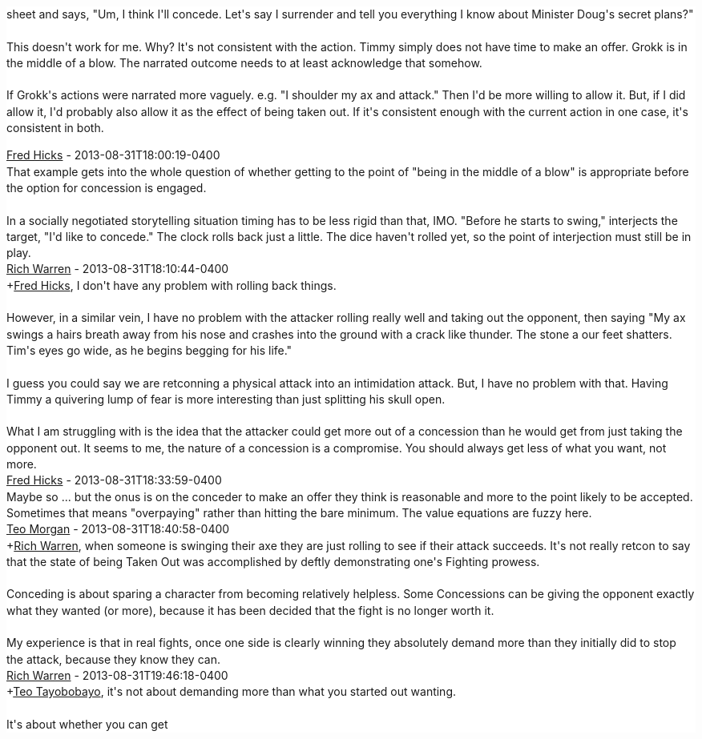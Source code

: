 sheet and says, &quot;Um, I think I&#39;ll concede. Let&#39;s say I surrender and tell you everything I know about Minister Doug&#39;s secret plans?&quot;<br><br>This doesn&#39;t work for me. Why? It&#39;s not consistent with the action. Timmy simply does not have time to make an offer. Grokk is in the middle of a blow. The narrated outcome needs to at least acknowledge that somehow.<br><br>If Grokk&#39;s actions were narrated more vaguely. e.g. &quot;I shoulder my ax and attack.&quot; Then I&#39;d be more willing to allow it. But, if I did allow it, I&#39;d probably also allow it as the effect of being taken out. If it&#39;s consistent enough with the current action in one case, it&#39;s consistent in both. </div></div><div class="comment" itemprop="comment" itemscope itemtype="http://schema.org/Comment"><span itemprop="author" itemscope itemtype="http://schema.org/Person"><a target="_blank" href="https://plus.google.com/+FredHicks" class="author" itemprop="url"><span itemprop="name">Fred Hicks</span></a></span><span class="time"> - <span itemprop="dateCreated">2013-08-31T18:00:19-0400</span></span><div class="comment-content" itemprop="text">That example gets into the whole question of whether getting to the point of &quot;being in the middle of a blow&quot; is appropriate before the option for concession is engaged. <br><br>In a socially negotiated storytelling situation timing has to be less rigid than that, IMO. &quot;Before he starts to swing,&quot; interjects the target, &quot;I&#39;d like to concede.&quot; The clock rolls back just a little. The dice haven&#39;t rolled yet, so the point of interjection must still be in play. </div></div><div class="comment" itemprop="comment" itemscope itemtype="http://schema.org/Comment"><span itemprop="author" itemscope itemtype="http://schema.org/Person"><a target="_blank" href="https://plus.google.com/+RichWarren" class="author" itemprop="url"><span itemprop="name">Rich Warren</span></a></span><span class="time"> - <span itemprop="dateCreated">2013-08-31T18:10:44-0400</span></span><div class="comment-content" itemprop="text"><span class="proflinkWrapper"><span class="proflinkPrefix">+</span><a class="proflink bidi_isolate" href="https://plus.google.com/105843491826683668595" oid="105843491826683668595" >Fred Hicks</a></span>, I don&#39;t have any problem with rolling back things. <br><br>However, in a similar vein, I have no problem with the attacker rolling really well and taking out the opponent, then saying &quot;My ax swings a hairs breath away from his nose and crashes into the ground with a crack like thunder. The stone a our feet shatters. Tim&#39;s eyes go wide, as he begins begging for his life.&quot;<br><br>I guess you could say we are retconning a physical attack into an intimidation attack. But, I have no problem with that. Having Timmy a quivering lump of fear is more interesting than just splitting his skull open.<br><br>What I am struggling with is the idea that the attacker could get more out of a concession than he would get from just taking the opponent out. It seems to me, the nature of a concession is a compromise. You should always get less of what you want, not more.</div></div><div class="comment" itemprop="comment" itemscope itemtype="http://schema.org/Comment"><span itemprop="author" itemscope itemtype="http://schema.org/Person"><a target="_blank" href="https://plus.google.com/+FredHicks" class="author" itemprop="url"><span itemprop="name">Fred Hicks</span></a></span><span class="time"> - <span itemprop="dateCreated">2013-08-31T18:33:59-0400</span></span><div class="comment-content" itemprop="text">Maybe so ... but the onus is on the conceder to make an offer they think is reasonable and more to the point likely to be accepted. Sometimes that means &quot;overpaying&quot; rather than hitting the bare minimum. The value equations are fuzzy here. </div></div><div class="comment" itemprop="comment" itemscope itemtype="http://schema.org/Comment"><span itemprop="author" itemscope itemtype="http://schema.org/Person"><a target="_blank" href="https://plus.google.com/+TeoMorgan" class="author" itemprop="url"><span itemprop="name">Teo Morgan</span></a></span><span class="time"> - <span itemprop="dateCreated">2013-08-31T18:40:58-0400</span></span><div class="comment-content" itemprop="text"><span class="proflinkWrapper"><span class="proflinkPrefix">+</span><a class="proflink bidi_isolate" href="https://plus.google.com/114311896476820866022" oid="114311896476820866022" >Rich Warren</a></span>, when someone is swinging their axe they are just rolling to see if their attack succeeds. It&#39;s not really retcon to say that the state of being Taken Out was accomplished by deftly demonstrating one&#39;s Fighting prowess.<br><br>Conceding is about sparing a character from becoming relatively helpless. Some Concessions can be giving the opponent exactly what they wanted (or more), because it has been decided that the fight is no longer worth it.<br><br>My experience is that in real fights, once one side is clearly winning they absolutely demand more than they initially did to stop the attack, because they know they can.</div></div><div class="comment" itemprop="comment" itemscope itemtype="http://schema.org/Comment"><span itemprop="author" itemscope itemtype="http://schema.org/Person"><a target="_blank" href="https://plus.google.com/+RichWarren" class="author" itemprop="url"><span itemprop="name">Rich Warren</span></a></span><span class="time"> - <span itemprop="dateCreated">2013-08-31T19:46:18-0400</span></span><div class="comment-content" itemprop="text"><span class="proflinkWrapper"><span class="proflinkPrefix">+</span><a class="proflink bidi_isolate" href="https://plus.google.com/117281067526668029159" oid="117281067526668029159" >Teo Tayobobayo</a></span>, it&#39;s not about demanding more than what you started out wanting.<br><br>It&#39;s about whether you can get